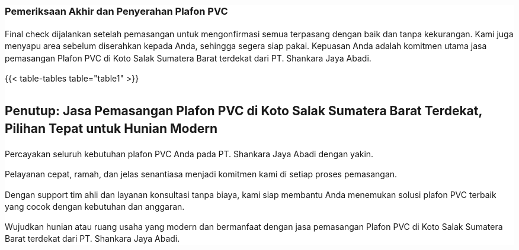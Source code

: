 ### Pemeriksaan Akhir dan Penyerahan Plafon PVC

Final check dijalankan setelah pemasangan untuk mengonfirmasi semua terpasang dengan baik dan tanpa kekurangan. Kami juga menyapu area sebelum diserahkan kepada Anda, sehingga segera siap pakai. Kepuasan Anda adalah komitmen utama jasa pemasangan Plafon PVC di Koto Salak Sumatera Barat terdekat dari PT. Shankara Jaya Abadi.

{{< table-tables table="table1" >}}

## Penutup: Jasa Pemasangan Plafon PVC di Koto Salak Sumatera Barat Terdekat, Pilihan Tepat untuk Hunian Modern

Percayakan seluruh kebutuhan plafon PVC Anda pada PT. Shankara Jaya Abadi dengan yakin.

Pelayanan cepat, ramah, dan jelas senantiasa menjadi komitmen kami di setiap proses pemasangan.

Dengan support tim ahli dan layanan konsultasi tanpa biaya, kami siap membantu Anda menemukan solusi plafon PVC terbaik yang cocok dengan kebutuhan dan anggaran.

Wujudkan hunian atau ruang usaha yang modern dan bermanfaat dengan jasa pemasangan Plafon PVC di Koto Salak Sumatera Barat terdekat dari PT. Shankara Jaya Abadi.